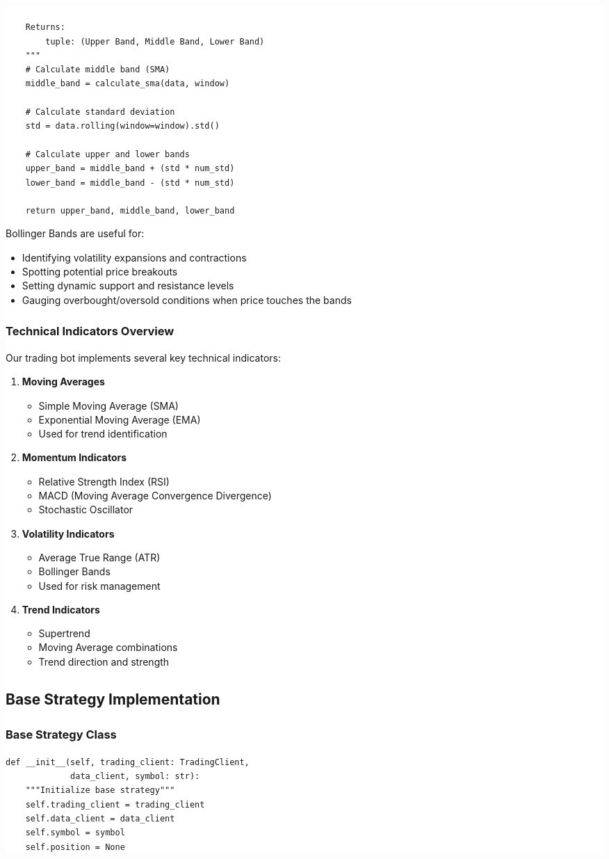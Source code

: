 ```
        
    Returns:
        tuple: (Upper Band, Middle Band, Lower Band)
    """
    # Calculate middle band (SMA)
    middle_band = calculate_sma(data, window)
    
    # Calculate standard deviation
    std = data.rolling(window=window).std()
    
    # Calculate upper and lower bands
    upper_band = middle_band + (std * num_std)
    lower_band = middle_band - (std * num_std)
    
    return upper_band, middle_band, lower_band
```

Bollinger Bands are useful for:
- Identifying volatility expansions and contractions
- Spotting potential price breakouts
- Setting dynamic support and resistance levels
- Gauging overbought/oversold conditions when price touches the bands

### Technical Indicators Overview
Our trading bot implements several key technical indicators:

1. **Moving Averages**
   - Simple Moving Average (SMA)
   - Exponential Moving Average (EMA)
   - Used for trend identification

2. **Momentum Indicators**
   - Relative Strength Index (RSI)
   - MACD (Moving Average Convergence Divergence)
   - Stochastic Oscillator

3. **Volatility Indicators**
   - Average True Range (ATR)
   - Bollinger Bands
   - Used for risk management

4. **Trend Indicators**
   - Supertrend
   - Moving Average combinations
   - Trend direction and strength

## Base Strategy Implementation

### Base Strategy Class
    def __init__(self, trading_client: TradingClient, 
                 data_client, symbol: str):
        """Initialize base strategy"""
        self.trading_client = trading_client
        self.data_client = data_client
        self.symbol = symbol
        self.position = None
        